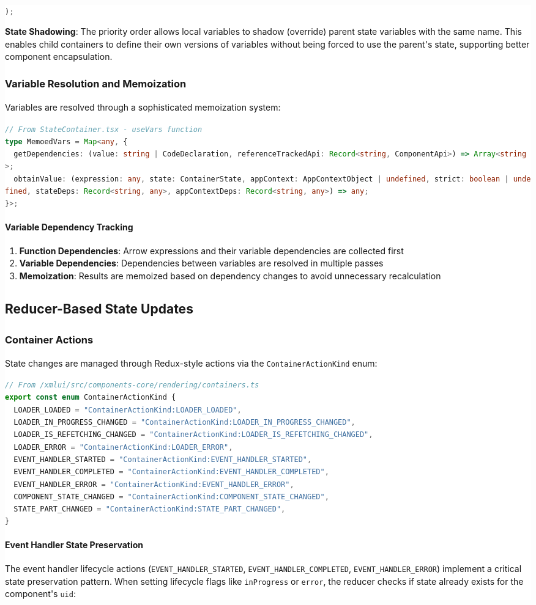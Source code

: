 ```typescript
);
```

**State Shadowing**: The priority order allows local variables to shadow (override) parent state variables with the same name. This enables child containers to define their own versions of variables without being forced to use the parent's state, supporting better component encapsulation.

### Variable Resolution and Memoization

Variables are resolved through a sophisticated memoization system:

```typescript
// From StateContainer.tsx - useVars function
type MemoedVars = Map<any, {
  getDependencies: (value: string | CodeDeclaration, referenceTrackedApi: Record<string, ComponentApi>) => Array<string>;
  obtainValue: (expression: any, state: ContainerState, appContext: AppContextObject | undefined, strict: boolean | undefined, stateDeps: Record<string, any>, appContextDeps: Record<string, any>) => any;
}>;
```

#### Variable Dependency Tracking

1. **Function Dependencies**: Arrow expressions and their variable dependencies are collected first
2. **Variable Dependencies**: Dependencies between variables are resolved in multiple passes
3. **Memoization**: Results are memoized based on dependency changes to avoid unnecessary recalculation

## Reducer-Based State Updates

### Container Actions

State changes are managed through Redux-style actions via the `ContainerActionKind` enum:

```typescript
// From /xmlui/src/components-core/rendering/containers.ts
export const enum ContainerActionKind {
  LOADER_LOADED = "ContainerActionKind:LOADER_LOADED",
  LOADER_IN_PROGRESS_CHANGED = "ContainerActionKind:LOADER_IN_PROGRESS_CHANGED", 
  LOADER_IS_REFETCHING_CHANGED = "ContainerActionKind:LOADER_IS_REFETCHING_CHANGED",
  LOADER_ERROR = "ContainerActionKind:LOADER_ERROR",
  EVENT_HANDLER_STARTED = "ContainerActionKind:EVENT_HANDLER_STARTED",
  EVENT_HANDLER_COMPLETED = "ContainerActionKind:EVENT_HANDLER_COMPLETED",
  EVENT_HANDLER_ERROR = "ContainerActionKind:EVENT_HANDLER_ERROR", 
  COMPONENT_STATE_CHANGED = "ContainerActionKind:COMPONENT_STATE_CHANGED",
  STATE_PART_CHANGED = "ContainerActionKind:STATE_PART_CHANGED",
}
```

#### Event Handler State Preservation

The event handler lifecycle actions (`EVENT_HANDLER_STARTED`, `EVENT_HANDLER_COMPLETED`, `EVENT_HANDLER_ERROR`) implement a critical state preservation pattern. When setting lifecycle flags like `inProgress` or `error`, the reducer checks if state already exists for the component's `uid`:
